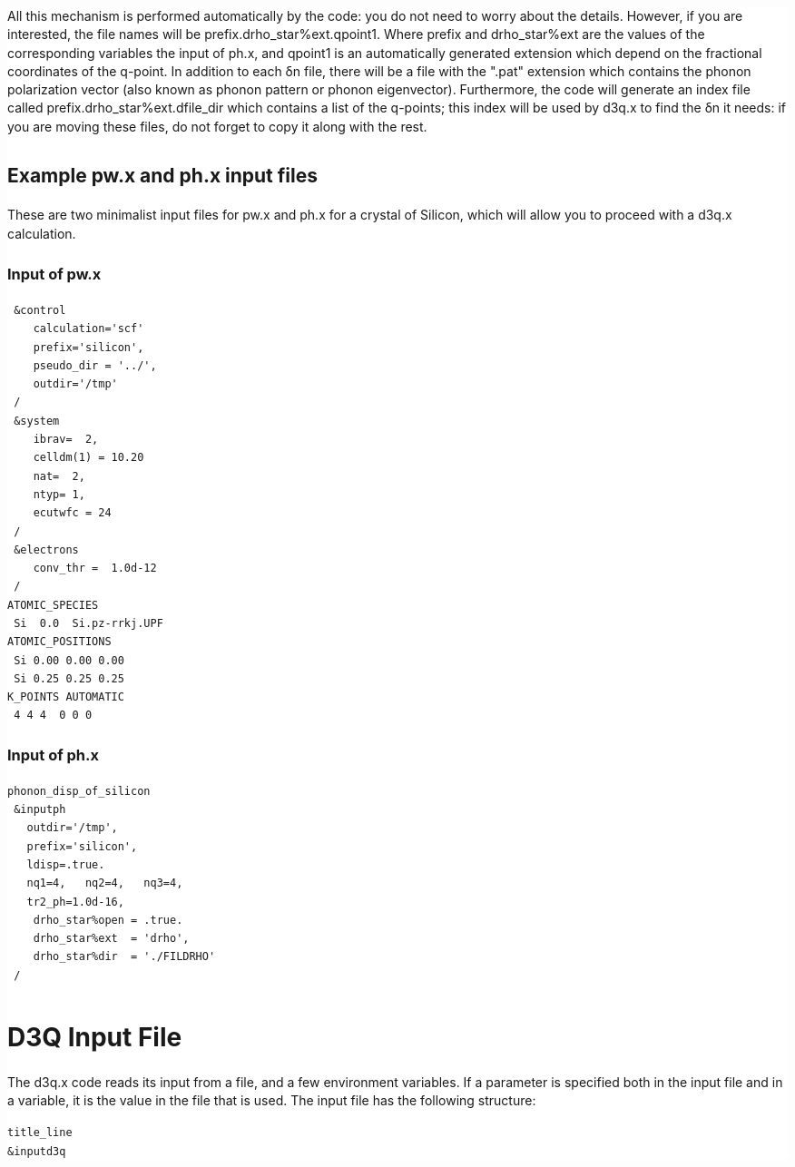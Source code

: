 All this mechanism is performed automatically by the code: you do not need to worry about the details. However, if you are interested, the file names will be prefix.drho_star%ext.qpoint1. Where prefix and drho_star%ext are the values of the corresponding variables the input of ph.x, and qpoint1 is an automatically generated extension which depend on the fractional coordinates of the q-point. In addition to each δn file, there will be a file with the ".pat" extension which contains the phonon polarization vector (also known as phonon pattern or phonon eigenvector). Furthermore, the code will generate an index file called prefix.drho_star%ext.dfile_dir which contains a list of the q-points; this index will be used by d3q.x to find the δn it needs: if you are moving these files, do not forget to copy it along with the rest.

## Example pw.x and ph.x input files
These are two minimalist input files for pw.x and ph.x for a crystal of Silicon, which will allow you to proceed with a d3q.x calculation.

### Input of pw.x
```
 &control
    calculation='scf'
    prefix='silicon',
    pseudo_dir = '../',
    outdir='/tmp'
 /
 &system
    ibrav=  2,
    celldm(1) = 10.20
    nat=  2,
    ntyp= 1,
    ecutwfc = 24
 /
 &electrons
    conv_thr =  1.0d-12
 /
ATOMIC_SPECIES
 Si  0.0  Si.pz-rrkj.UPF
ATOMIC_POSITIONS
 Si 0.00 0.00 0.00
 Si 0.25 0.25 0.25
K_POINTS AUTOMATIC
 4 4 4  0 0 0
```
### Input of ph.x
```
phonon_disp_of_silicon
 &inputph
   outdir='/tmp',
   prefix='silicon',
   ldisp=.true.
   nq1=4,   nq2=4,   nq3=4,
   tr2_ph=1.0d-16,
    drho_star%open = .true.
    drho_star%ext  = 'drho',
    drho_star%dir  = './FILDRHO'
 /
```
# D3Q Input File
The d3q.x code reads its input from a file, and a few environment variables. If a parameter is specified both in the input file and in a variable, it is the value in the file that is used. The input file has the following structure:
```
title_line
&inputd3q
```